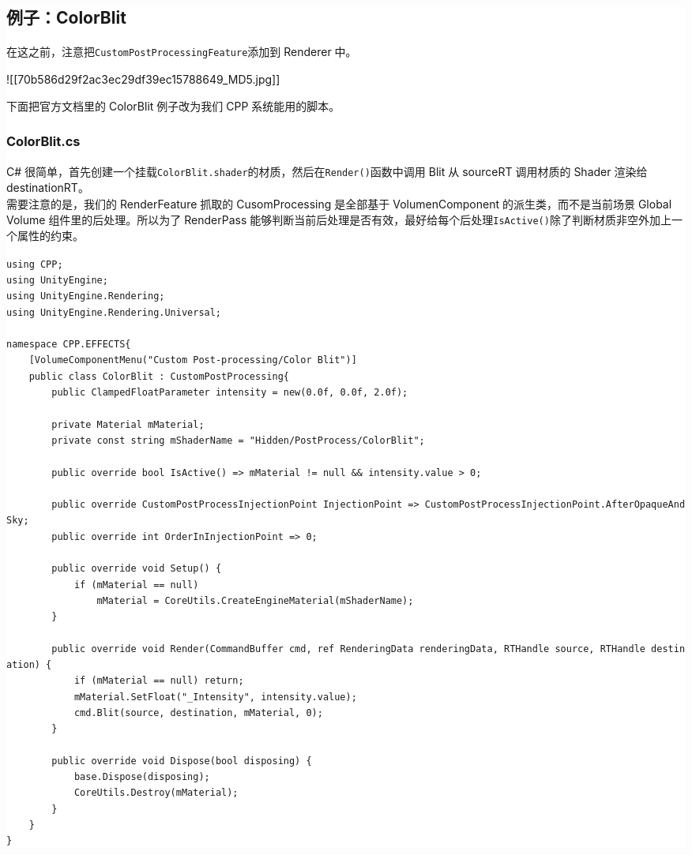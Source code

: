 ## 例子：ColorBlit

在这之前，注意把`CustomPostProcessingFeature`添加到 Renderer 中。  

![[70b586d29f2ac3ec29df39ec15788649_MD5.jpg]]

下面把官方文档里的 ColorBlit 例子改为我们 CPP 系统能用的脚本。

### ColorBlit.cs

C# 很简单，首先创建一个挂载`ColorBlit.shader`的材质，然后在`Render()`函数中调用 Blit 从 sourceRT 调用材质的 Shader 渲染给 destinationRT。  
需要注意的是，我们的 RenderFeature 抓取的 CusomProcessing 是全部基于 VolumenComponent 的派生类，而不是当前场景 Global Volume 组件里的后处理。所以为了 RenderPass 能够判断当前后处理是否有效，最好给每个后处理`IsActive()`除了判断材质非空外加上一个属性的约束。

```
using CPP;
using UnityEngine;
using UnityEngine.Rendering;
using UnityEngine.Rendering.Universal;

namespace CPP.EFFECTS{
    [VolumeComponentMenu("Custom Post-processing/Color Blit")]
    public class ColorBlit : CustomPostProcessing{
        public ClampedFloatParameter intensity = new(0.0f, 0.0f, 2.0f);

        private Material mMaterial;
        private const string mShaderName = "Hidden/PostProcess/ColorBlit";

        public override bool IsActive() => mMaterial != null && intensity.value > 0;

        public override CustomPostProcessInjectionPoint InjectionPoint => CustomPostProcessInjectionPoint.AfterOpaqueAndSky;
        public override int OrderInInjectionPoint => 0;

        public override void Setup() {
            if (mMaterial == null)
                mMaterial = CoreUtils.CreateEngineMaterial(mShaderName);
        }

        public override void Render(CommandBuffer cmd, ref RenderingData renderingData, RTHandle source, RTHandle destination) {
            if (mMaterial == null) return;
            mMaterial.SetFloat("_Intensity", intensity.value);
            cmd.Blit(source, destination, mMaterial, 0);
        }

        public override void Dispose(bool disposing) {
            base.Dispose(disposing);
            CoreUtils.Destroy(mMaterial);
        }
    }
}
```
